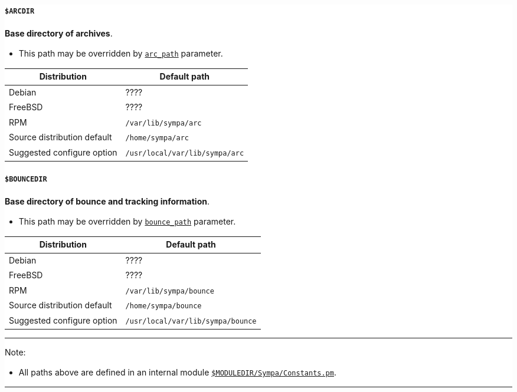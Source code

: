 #### ``$ARCDIR``

**Base directory of archives**.

  * This path may be overridden by
    [``arc_path``](man/sympa.conf.5.md#arc_path) parameter.

| Distribution                | Default path                     |
|-----------------------------|----------------------------------|
| Debian                      | ???? |
| FreeBSD                     | ???? |
| RPM                         | ``/var/lib/sympa/arc``           |
| Source distribution default | ``/home/sympa/arc``              |
| Suggested configure option  | ``/usr/local/var/lib/sympa/arc`` |

#### ``$BOUNCEDIR``

**Base directory of bounce and tracking information**.

  * This path may be overridden by
    [``bounce_path``](man/sympa.conf.5.md#bounce_path) parameter.

| Distribution                | Default path                     |
|-----------------------------|----------------------------------|
| Debian | ???? |
| FreeBSD| ???? |
| RPM                         | ``/var/lib/sympa/bounce``        |
| Source distribution default | ``/home/sympa/bounce``           |
| Suggested configure option  | ``/usr/local/var/lib/sympa/bounce`` |

----
Note:

  * All paths above are defined in an internal module
    [``$MODULEDIR/Sympa/Constants.pm``](man/Sympa-Constants.3.md).

----

